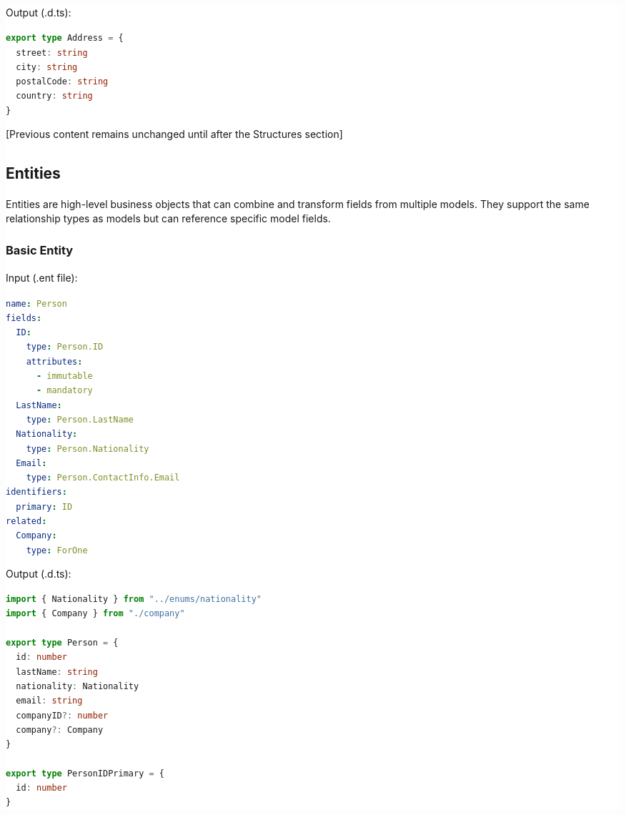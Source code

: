 Output (.d.ts):

```ts
export type Address = {
  street: string
  city: string
  postalCode: string
  country: string
}
```
[Previous content remains unchanged until after the Structures section]

## Entities

Entities are high-level business objects that can combine and transform fields from multiple models. They support the same relationship types as models but can reference specific model fields.

### Basic Entity

Input (.ent file):

```yaml
name: Person
fields:
  ID:
    type: Person.ID
    attributes:
      - immutable
      - mandatory
  LastName:
    type: Person.LastName
  Nationality:
    type: Person.Nationality
  Email:
    type: Person.ContactInfo.Email
identifiers:
  primary: ID
related:
  Company:
    type: ForOne
```

Output (.d.ts):

```ts
import { Nationality } from "../enums/nationality"
import { Company } from "./company"

export type Person = {
  id: number
  lastName: string
  nationality: Nationality
  email: string
  companyID?: number
  company?: Company
}

export type PersonIDPrimary = {
  id: number
}
```
